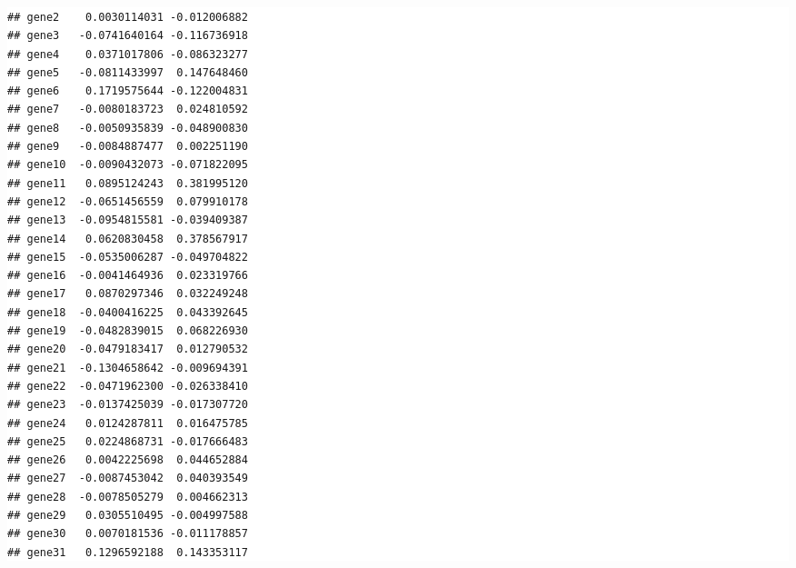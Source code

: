     ## gene2    0.0030114031 -0.012006882
    ## gene3   -0.0741640164 -0.116736918
    ## gene4    0.0371017806 -0.086323277
    ## gene5   -0.0811433997  0.147648460
    ## gene6    0.1719575644 -0.122004831
    ## gene7   -0.0080183723  0.024810592
    ## gene8   -0.0050935839 -0.048900830
    ## gene9   -0.0084887477  0.002251190
    ## gene10  -0.0090432073 -0.071822095
    ## gene11   0.0895124243  0.381995120
    ## gene12  -0.0651456559  0.079910178
    ## gene13  -0.0954815581 -0.039409387
    ## gene14   0.0620830458  0.378567917
    ## gene15  -0.0535006287 -0.049704822
    ## gene16  -0.0041464936  0.023319766
    ## gene17   0.0870297346  0.032249248
    ## gene18  -0.0400416225  0.043392645
    ## gene19  -0.0482839015  0.068226930
    ## gene20  -0.0479183417  0.012790532
    ## gene21  -0.1304658642 -0.009694391
    ## gene22  -0.0471962300 -0.026338410
    ## gene23  -0.0137425039 -0.017307720
    ## gene24   0.0124287811  0.016475785
    ## gene25   0.0224868731 -0.017666483
    ## gene26   0.0042225698  0.044652884
    ## gene27  -0.0087453042  0.040393549
    ## gene28  -0.0078505279  0.004662313
    ## gene29   0.0305510495 -0.004997588
    ## gene30   0.0070181536 -0.011178857
    ## gene31   0.1296592188  0.143353117